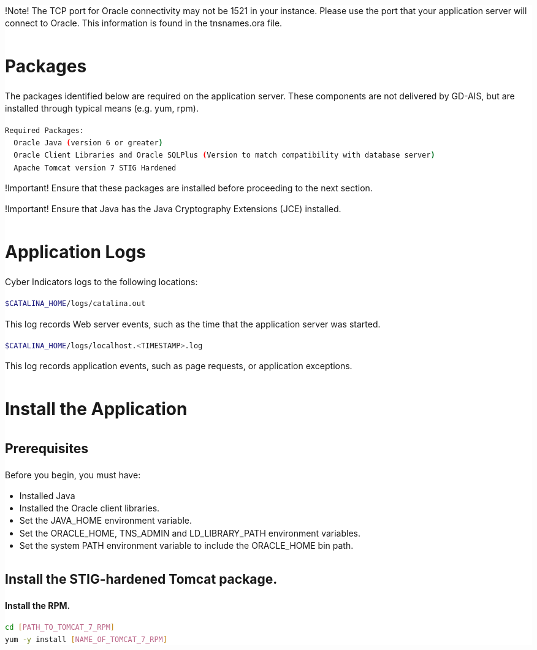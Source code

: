 !Note! The TCP port for Oracle connectivity may not be 1521 in your instance.  Please use the port that your application server will connect to Oracle.  This information is found in the tnsnames.ora file.

# Packages

The packages identified below are required on the application server.  These components are not delivered by GD-AIS, but are installed through typical means (e.g. yum, rpm).

```bash
Required Packages:
  Oracle Java (version 6 or greater)
  Oracle Client Libraries and Oracle SQLPlus (Version to match compatibility with database server)
  Apache Tomcat version 7 STIG Hardened
```

!Important! Ensure that these packages are installed before proceeding to the next section.

!Important! Ensure that Java has the Java Cryptography Extensions (JCE) installed.

# Application Logs

Cyber Indicators logs to the following locations:

```bash
$CATALINA_HOME/logs/catalina.out
```

This log records Web server events, such as the time that the application server was started.

```bash
$CATALINA_HOME/logs/localhost.<TIMESTAMP>.log
```

This log records application events, such as page requests, or application exceptions.

# Install the Application

## Prerequisites

Before you begin, you must have:

* Installed Java
* Installed the Oracle client libraries.
* Set the JAVA_HOME environment variable.
* Set the ORACLE_HOME, TNS_ADMIN and LD_LIBRARY_PATH environment variables.
* Set the system PATH environment variable to include the ORACLE_HOME bin path.

## Install the STIG-hardened Tomcat package.

**Install the RPM.**

```bash
cd [PATH_TO_TOMCAT_7_RPM]
yum -y install [NAME_OF_TOMCAT_7_RPM]
```
